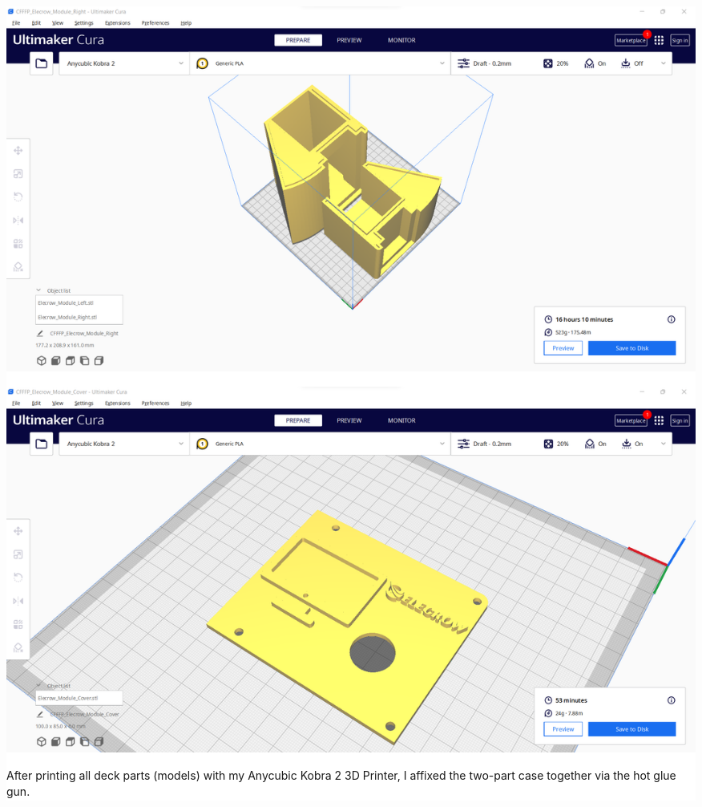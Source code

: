 ![image](.gitbook/assets/ai-pipeline-inspection-mmwave/model_elecrow_9.png)

![image](.gitbook/assets/ai-pipeline-inspection-mmwave/model_elecrow_10.png)

After printing all deck parts (models) with my Anycubic Kobra 2 3D Printer, I affixed the two-part case together via the hot glue gun.
